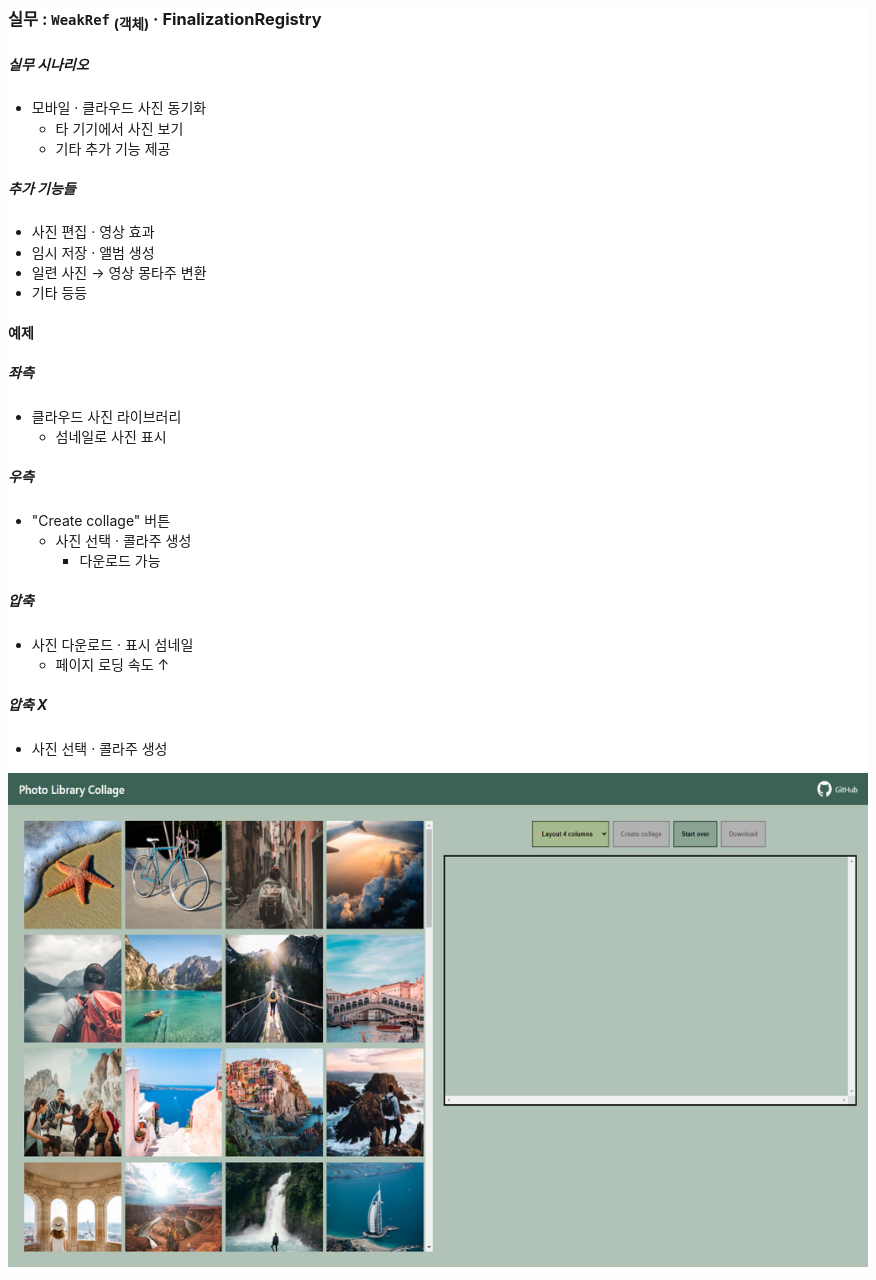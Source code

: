 ### 실무 : `WeakRef` <sub>(객체)</sub> · FinalizationRegistry

##### 실무 시나리오
- 모바일 · 클라우드 사진 동기화
  - 타 기기에서 사진 보기
  - 기타 추가 기능 제공

##### 추가 기능들
- 사진 편집 · 영상 효과
- 임시 저장 · 앨범 생성
- 일련 사진 → 영상 몽타주 변환
- 기타 등등

#### 예제

##### 좌측
- 클라우드 사진 라이브러리
  - 섬네일로 사진 표시

##### 우측
- "Create collage" 버튼
  - 사진 선택 · 콜라주 생성
    - 다운로드 가능

##### 압축
- 사진 다운로드 · 표시 섬네일
  - 페이지 로딩 속도 ↑

##### 압축 X
- 사진 선택 · 콜라주 생성

![weakref-finalizationregistry-demo-01](../../images/01/14/07/weakref-finalizationregistry-demo-01.png)
